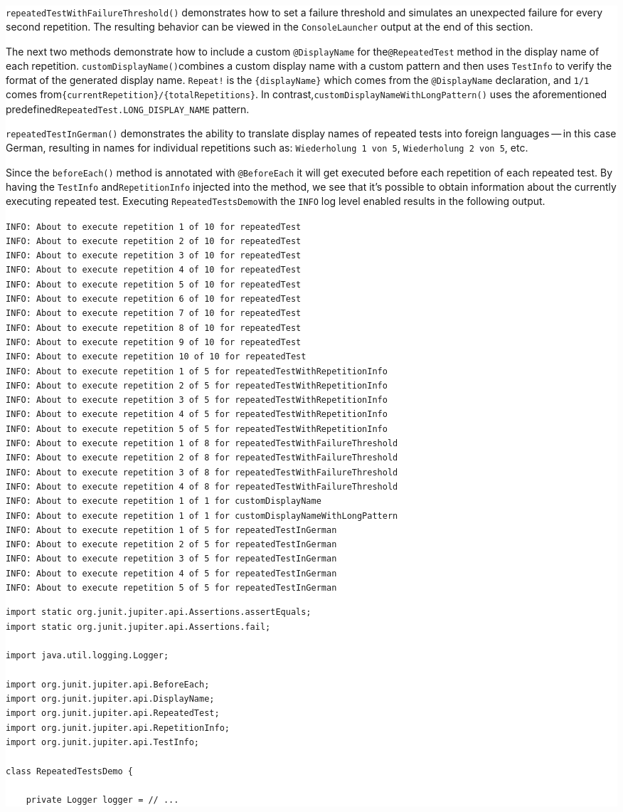 `repeatedTestWithFailureThreshold()` demonstrates how to set a failure threshold and
simulates an unexpected failure for every second repetition. The resulting behavior can be
viewed in the `ConsoleLauncher` output at the end of this section.

The next two methods demonstrate how to include a custom `@DisplayName` for the`@RepeatedTest` method in the display name of each repetition. `customDisplayName()`combines a custom display name with a custom pattern and then uses `TestInfo` to verify
the format of the generated display name. `Repeat!` is the `{displayName}` which comes
from the `@DisplayName` declaration, and `1/1` comes from`{currentRepetition}/{totalRepetitions}`. In contrast,`customDisplayNameWithLongPattern()` uses the aforementioned predefined`RepeatedTest.LONG_DISPLAY_NAME` pattern.

`repeatedTestInGerman()` demonstrates the ability to translate display names of repeated
tests into foreign languages — in this case German, resulting in names for individual
repetitions such as: `Wiederholung 1 von 5`, `Wiederholung 2 von 5`, etc.

Since the `beforeEach()` method is annotated with `@BeforeEach` it will get executed
before each repetition of each repeated test. By having the `TestInfo` and`RepetitionInfo` injected into the method, we see that it’s possible to obtain
information about the currently executing repeated test. Executing `RepeatedTestsDemo`with the `INFO` log level enabled results in the following output.

```
INFO: About to execute repetition 1 of 10 for repeatedTest
INFO: About to execute repetition 2 of 10 for repeatedTest
INFO: About to execute repetition 3 of 10 for repeatedTest
INFO: About to execute repetition 4 of 10 for repeatedTest
INFO: About to execute repetition 5 of 10 for repeatedTest
INFO: About to execute repetition 6 of 10 for repeatedTest
INFO: About to execute repetition 7 of 10 for repeatedTest
INFO: About to execute repetition 8 of 10 for repeatedTest
INFO: About to execute repetition 9 of 10 for repeatedTest
INFO: About to execute repetition 10 of 10 for repeatedTest
INFO: About to execute repetition 1 of 5 for repeatedTestWithRepetitionInfo
INFO: About to execute repetition 2 of 5 for repeatedTestWithRepetitionInfo
INFO: About to execute repetition 3 of 5 for repeatedTestWithRepetitionInfo
INFO: About to execute repetition 4 of 5 for repeatedTestWithRepetitionInfo
INFO: About to execute repetition 5 of 5 for repeatedTestWithRepetitionInfo
INFO: About to execute repetition 1 of 8 for repeatedTestWithFailureThreshold
INFO: About to execute repetition 2 of 8 for repeatedTestWithFailureThreshold
INFO: About to execute repetition 3 of 8 for repeatedTestWithFailureThreshold
INFO: About to execute repetition 4 of 8 for repeatedTestWithFailureThreshold
INFO: About to execute repetition 1 of 1 for customDisplayName
INFO: About to execute repetition 1 of 1 for customDisplayNameWithLongPattern
INFO: About to execute repetition 1 of 5 for repeatedTestInGerman
INFO: About to execute repetition 2 of 5 for repeatedTestInGerman
INFO: About to execute repetition 3 of 5 for repeatedTestInGerman
INFO: About to execute repetition 4 of 5 for repeatedTestInGerman
INFO: About to execute repetition 5 of 5 for repeatedTestInGerman
```

```
import static org.junit.jupiter.api.Assertions.assertEquals;
import static org.junit.jupiter.api.Assertions.fail;

import java.util.logging.Logger;

import org.junit.jupiter.api.BeforeEach;
import org.junit.jupiter.api.DisplayName;
import org.junit.jupiter.api.RepeatedTest;
import org.junit.jupiter.api.RepetitionInfo;
import org.junit.jupiter.api.TestInfo;

class RepeatedTestsDemo {

    private Logger logger = // ...
```